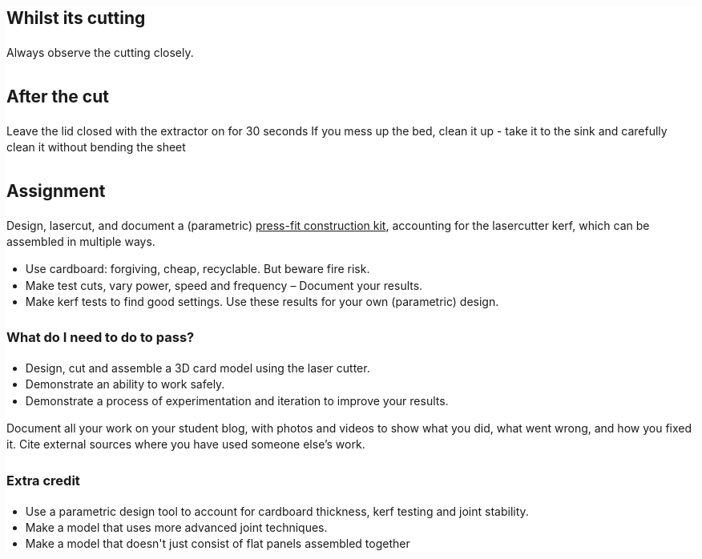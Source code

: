 


## Whilst its cutting
Always observe the cutting closely.



## After the cut
Leave the lid closed with the extractor on for 30 seconds
If you mess up the bed, clean it up - take it to the sink and carefully clean it without bending the sheet




## Assignment

Design, lasercut, and document a (parametric)  [press-fit construction kit](http://fab.cba.mit.edu/classes/863.12/people/salzberg/week2.html), accounting for the lasercutter kerf, which can be assembled in multiple ways.

* Use cardboard: forgiving, cheap, recyclable. But beware fire risk.
* Make test cuts, vary power, speed and frequency – Document your results.  
* Make kerf tests to find good settings. Use these results for your own (parametric) design. 

### What do I need to do to pass?

* Design, cut and assemble a 3D card model using the laser cutter.
* Demonstrate an ability to work safely.
* Demonstrate a process of experimentation and iteration to improve your results.

Document all your work on your student blog, with photos and videos to show what you did, what went wrong, and how you fixed it. Cite external sources where you have used someone else’s work.


### Extra credit 

* Use a parametric design tool to account for cardboard thickness, kerf testing and joint stability.
* Make a model that uses more advanced joint techniques.
* Make a model that doesn't just consist of flat panels assembled together

